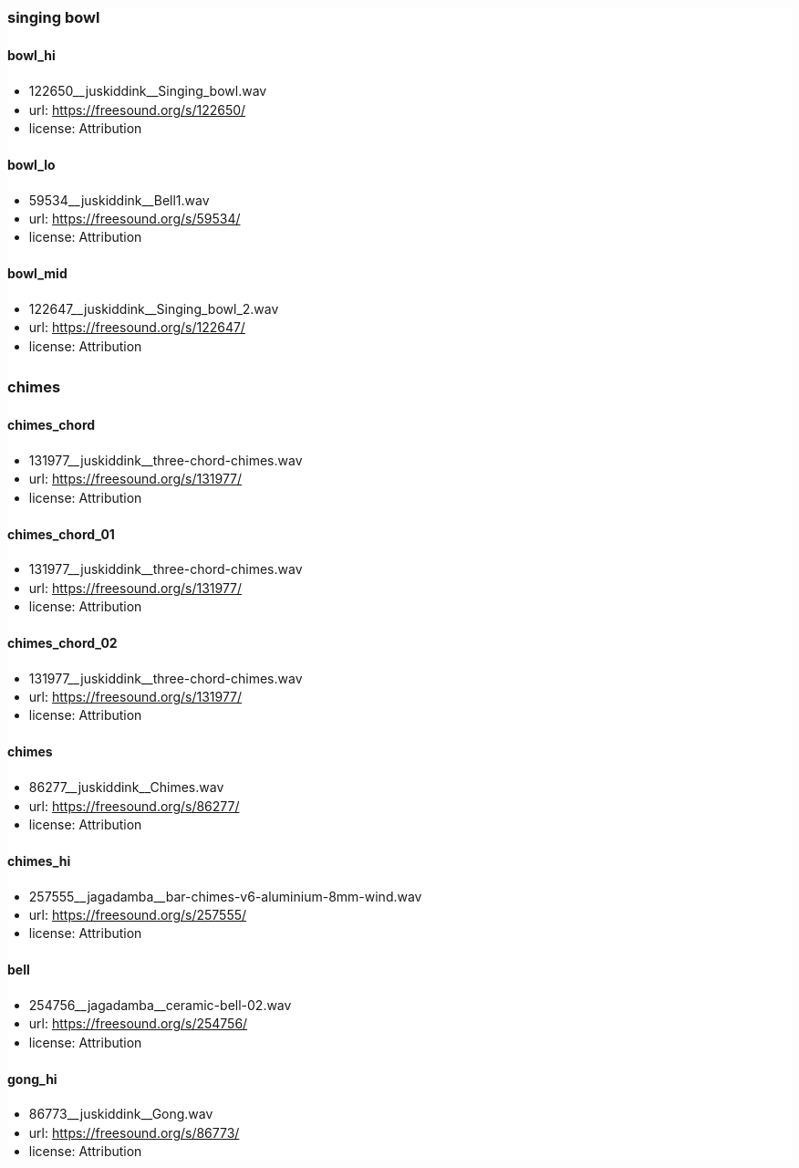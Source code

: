 ### singing bowl

#### bowl_hi
* 122650__juskiddink__Singing_bowl.wav
* url: https://freesound.org/s/122650/
* license: Attribution

#### bowl_lo
* 59534__juskiddink__Bell1.wav
* url: https://freesound.org/s/59534/
* license: Attribution

#### bowl_mid
* 122647__juskiddink__Singing_bowl_2.wav
* url: https://freesound.org/s/122647/
* license: Attribution

### chimes

#### chimes_chord
* 131977__juskiddink__three-chord-chimes.wav
* url: https://freesound.org/s/131977/
* license: Attribution

#### chimes_chord_01
* 131977__juskiddink__three-chord-chimes.wav
* url: https://freesound.org/s/131977/
* license: Attribution

#### chimes_chord_02
* 131977__juskiddink__three-chord-chimes.wav
* url: https://freesound.org/s/131977/
* license: Attribution

#### chimes
* 86277__juskiddink__Chimes.wav
* url: https://freesound.org/s/86277/
* license: Attribution

#### chimes_hi
* 257555__jagadamba__bar-chimes-v6-aluminium-8mm-wind.wav
* url: https://freesound.org/s/257555/
* license: Attribution

#### bell
* 254756__jagadamba__ceramic-bell-02.wav
* url: https://freesound.org/s/254756/
* license: Attribution

#### gong_hi
* 86773__juskiddink__Gong.wav
* url: https://freesound.org/s/86773/
* license: Attribution
